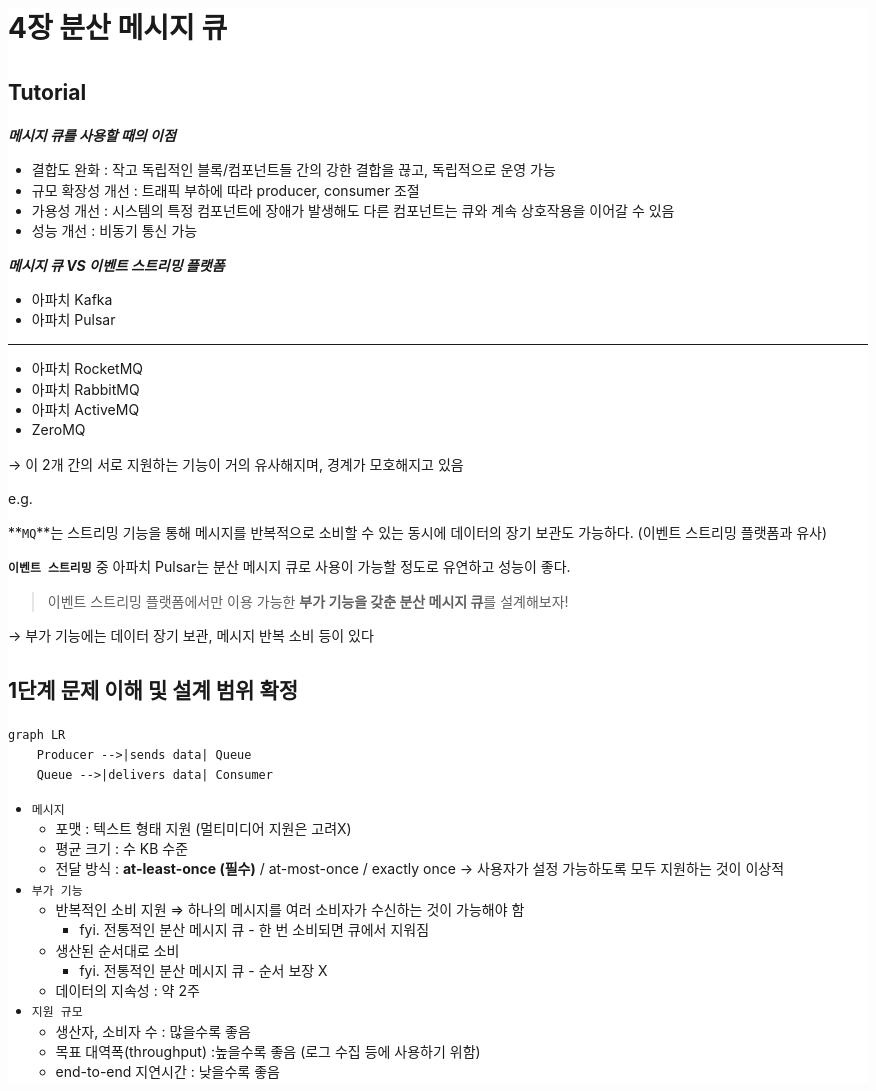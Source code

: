 # 4장 분산 메시지 큐
## Tutorial

***메시지 큐를 사용할 때의 이점***

- 결합도 완화 : 작고 독립적인 블록/컴포넌트들 간의 강한 결합을 끊고, 독립적으로 운영 가능
- 규모 확장성 개선 : 트래픽 부하에 따라 producer, consumer 조절
- 가용성 개선 : 시스템의 특정 컴포넌트에 장애가 발생해도 다른 컴포넌트는 큐와 계속 상호작용을 이어갈 수 있음
- 성능 개선 : 비동기 통신 가능

***메시지 큐 VS 이벤트 스트리밍 플랫폼***

- 아파치 Kafka
- 아파치 Pulsar

---

- 아파치 RocketMQ
- 아파치 RabbitMQ
- 아파치 ActiveMQ
- ZeroMQ

→ 이 2개 간의 서로 지원하는 기능이 거의 유사해지며, 경계가 모호해지고 있음

e.g. 

**`MQ`**는 스트리밍 기능을 통해 메시지를 반복적으로 소비할 수 있는 동시에 데이터의 장기 보관도 가능하다. (이벤트 스트리밍 플랫폼과 유사)

**`이벤트 스트리밍`** 중 아파치 Pulsar는 분산 메시지 큐로 사용이 가능할 정도로 유연하고 성능이 좋다.

> 이벤트 스트리밍 플랫폼에서만 이용 가능한 **부가 기능을 갖춘 분산 메시지 큐**를 설계해보자!
> 

→ 부가 기능에는 데이터 장기 보관, 메시지 반복 소비 등이 있다

## 1단계 문제 이해 및 설계 범위 확정

```mermaid
graph LR
    Producer -->|sends data| Queue
    Queue -->|delivers data| Consumer
```

- `메시지`
    - 포맷 : 텍스트 형태 지원 (멀티미디어 지원은 고려X)
    - 평균 크기 : 수 KB 수준
    - 전달 방식 : **at-least-once (필수)** / at-most-once / exactly once → 사용자가 설정 가능하도록 모두 지원하는 것이 이상적
- `부가 기능`
    - 반복적인 소비 지원 ⇒ 하나의 메시지를 여러 소비자가 수신하는 것이 가능해야 함
        - fyi. 전통적인 분산 메시지 큐 -  한 번 소비되면 큐에서 지워짐
    - 생산된 순서대로 소비
        - fyi. 전통적인 분산 메시지 큐 -  순서 보장 X
    - 데이터의 지속성 : 약 2주
- `지원 규모`
    - 생산자, 소비자 수 : 많을수록 좋음
    - 목표 대역폭(throughput) :높을수록 좋음 (로그 수집 등에 사용하기 위함)
    - end-to-end 지연시간 : 낮을수록 좋음

